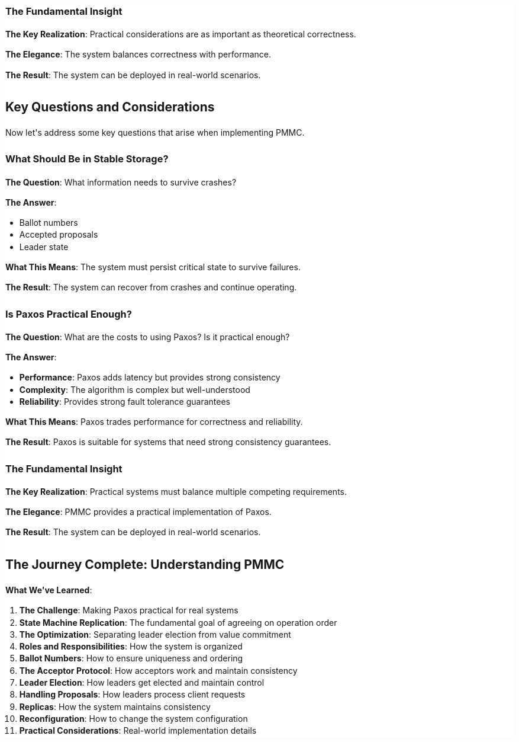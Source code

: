 ### The Fundamental Insight

**The Key Realization**: Practical considerations are as important as theoretical correctness.

**The Elegance**: The system balances correctness with performance.

**The Result**: The system can be deployed in real-world scenarios.

## Key Questions and Considerations

Now let's address some key questions that arise when implementing PMMC.

### What Should Be in Stable Storage?

**The Question**: What information needs to survive crashes?

**The Answer**: 
- Ballot numbers
- Accepted proposals
- Leader state

**What This Means**: The system must persist critical state to survive failures.

**The Result**: The system can recover from crashes and continue operating.

### Is Paxos Practical Enough?

**The Question**: What are the costs to using Paxos? Is it practical enough?

**The Answer**: 
- **Performance**: Paxos adds latency but provides strong consistency
- **Complexity**: The algorithm is complex but well-understood
- **Reliability**: Provides strong fault tolerance guarantees

**What This Means**: Paxos trades performance for correctness and reliability.

**The Result**: Paxos is suitable for systems that need strong consistency guarantees.

### The Fundamental Insight

**The Key Realization**: Practical systems must balance multiple competing requirements.

**The Elegance**: PMMC provides a practical implementation of Paxos.

**The Result**: The system can be deployed in real-world scenarios.

## The Journey Complete: Understanding PMMC

**What We've Learned**:
1. **The Challenge**: Making Paxos practical for real systems
2. **State Machine Replication**: The fundamental goal of agreeing on operation order
3. **The Optimization**: Separating leader election from value commitment
4. **Roles and Responsibilities**: How the system is organized
5. **Ballot Numbers**: How to ensure uniqueness and ordering
6. **The Acceptor Protocol**: How acceptors work and maintain consistency
7. **Leader Election**: How leaders get elected and maintain control
8. **Handling Proposals**: How leaders process client requests
9. **Replicas**: How the system maintains consistency
10. **Reconfiguration**: How to change the system configuration
11. **Practical Considerations**: Real-world implementation details

